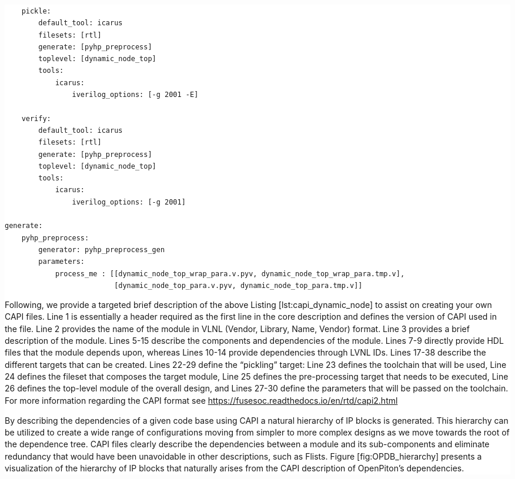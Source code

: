         pickle:
            default_tool: icarus
            filesets: [rtl]
            generate: [pyhp_preprocess]
            toplevel: [dynamic_node_top]
            tools:
                icarus:
                    iverilog_options: [-g 2001 -E]

        verify:
            default_tool: icarus
            filesets: [rtl]
            generate: [pyhp_preprocess]
            toplevel: [dynamic_node_top]
            tools:
                icarus:
                    iverilog_options: [-g 2001]

    generate:
        pyhp_preprocess:
            generator: pyhp_preprocess_gen
            parameters:
                process_me : [[dynamic_node_top_wrap_para.v.pyv, dynamic_node_top_wrap_para.tmp.v],
                              [dynamic_node_top_para.v.pyv, dynamic_node_top_para.tmp.v]]

Following, we provide a targeted brief description of the above
Listing \[lst:capi\_dynamic\_node\] to assist on creating your own CAPI
files. Line 1 is essentially a header required as the first line in the
core description and defines the version of CAPI used in the file. Line
2 provides the name of the module in VLNL (Vendor, Library, Name,
Vendor) format. Line 3 provides a brief description of the module. Lines
5-15 describe the components and dependencies of the module. Lines 7-9
directly provide HDL files that the module depends upon, whereas Lines
10-14 provide dependencies through LVNL IDs. Lines 17-38 describe the
different targets that can be created. Lines 22-29 define the “pickling”
target: Line 23 defines the toolchain that will be used, Line 24 defines
the fileset that composes the target module, Line 25 defines the
pre-processing target that needs to be executed, Line 26 defines the
top-level module of the overall design, and Lines 27-30 define the
parameters that will be passed on the toolchain. For more information
regarding the CAPI format see
<https://fusesoc.readthedocs.io/en/rtd/capi2.html>

By describing the dependencies of a given code base using CAPI a natural
hierarchy of IP blocks is generated. This hierarchy can be utilized to
create a wide range of configurations moving from simpler to more
complex designs as we move towards the root of the dependence tree. CAPI
files clearly describe the dependencies between a module and its
sub-components and eliminate redundancy that would have been unavoidable
in other descriptions, such as Flists. Figure \[fig:OPDB\_hierarchy\]
presents a visualization of the hierarchy of IP blocks that naturally
arises from the CAPI description of OpenPiton’s dependencies.
